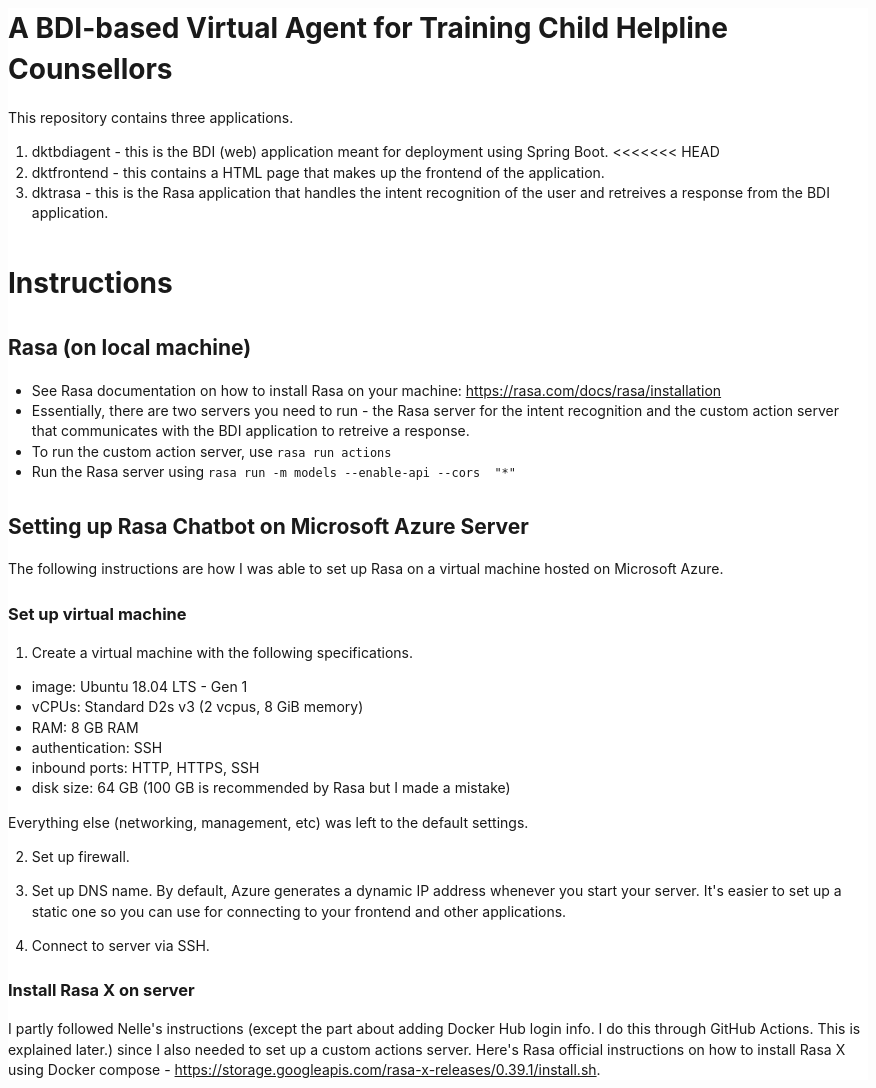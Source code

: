 # A BDI-based Virtual Agent for Training Child Helpline Counsellors
This repository contains three applications. 

1. dktbdiagent - this is the BDI (web) application meant for deployment using Spring Boot. 
<<<<<<< HEAD
2. dktfrontend - this contains a HTML page that makes up the frontend of the application. 
3. dktrasa - this is the Rasa application that handles the intent recognition of the user and retreives a response from the BDI application.

# Instructions
## Rasa (on local machine)
- See Rasa documentation on how to install Rasa on your machine: https://rasa.com/docs/rasa/installation
- Essentially, there are two servers you need to run - the Rasa server for the intent recognition and the custom action server that communicates with the BDI application to retreive a response. 
- To run the custom action server, use ```rasa run actions``` 
- Run the Rasa server using ```rasa run -m models --enable-api --cors  "*"```

## Setting up Rasa Chatbot on Microsoft Azure Server
The following instructions are how I was able to set up Rasa on a virtual machine hosted on Microsoft Azure. 


### Set up virtual machine
1. Create a virtual machine with the following specifications.
- image: Ubuntu 18.04 LTS - Gen 1
- vCPUs: Standard D2s v3 (2 vcpus, 8 GiB memory)
- RAM: 8 GB RAM
- authentication: SSH
- inbound ports: HTTP, HTTPS, SSH
- disk size: 64 GB (100 GB is recommended by Rasa but I made a mistake)

Everything else (networking, management, etc) was left to the default settings.

2. Set up firewall.
3. Set up DNS name. 
By default, Azure generates a dynamic IP address whenever you start your server. It's easier to set up a static one so you can use for connecting to your frontend and other applications.

4. Connect to server via SSH.


### Install Rasa X on server
I partly followed Nelle's instructions (except the part about adding Docker Hub login info. I do this through GitHub Actions. This is explained later.) since I also needed to set up a custom actions server. Here's Rasa official instructions on how to install Rasa X using Docker compose - https://storage.googleapis.com/rasa-x-releases/0.39.1/install.sh.
